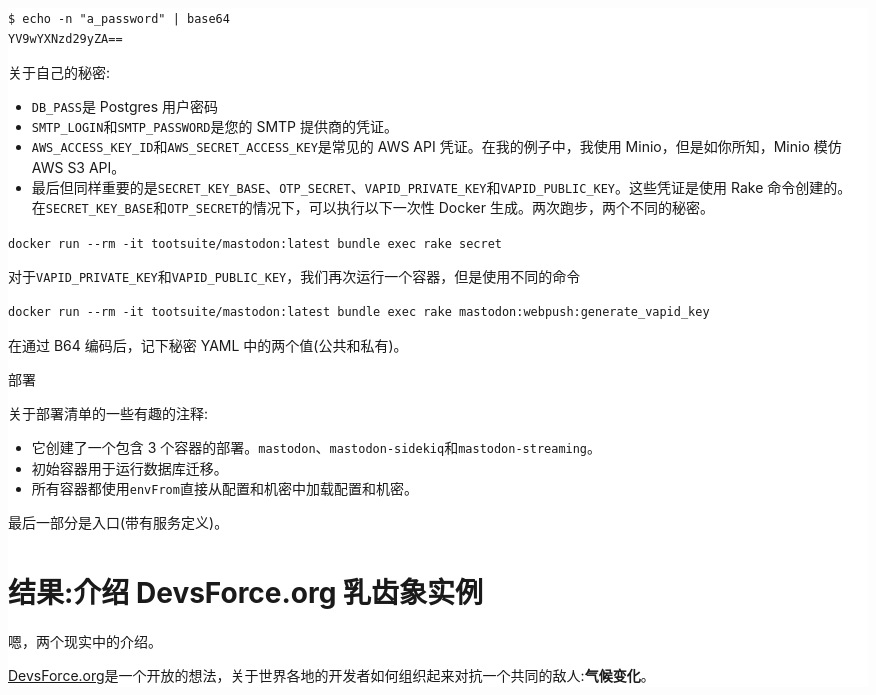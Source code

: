 ```
$ echo -n "a_password" | base64
YV9wYXNzd29yZA==
```

关于自己的秘密:

*   `DB_PASS`是 Postgres 用户密码
*   `SMTP_LOGIN`和`SMTP_PASSWORD`是您的 SMTP 提供商的凭证。
*   `AWS_ACCESS_KEY_ID`和`AWS_SECRET_ACCESS_KEY`是常见的 AWS API 凭证。在我的例子中，我使用 Minio，但是如你所知，Minio 模仿 AWS S3 API。
*   最后但同样重要的是`SECRET_KEY_BASE`、`OTP_SECRET`、`VAPID_PRIVATE_KEY`和`VAPID_PUBLIC_KEY`。这些凭证是使用 Rake 命令创建的。
    在`SECRET_KEY_BASE`和`OTP_SECRET`的情况下，可以执行以下一次性 Docker 生成。两次跑步，两个不同的秘密。

```
docker run --rm -it tootsuite/mastodon:latest bundle exec rake secret
```

对于`VAPID_PRIVATE_KEY`和`VAPID_PUBLIC_KEY`，我们再次运行一个容器，但是使用不同的命令

```
docker run --rm -it tootsuite/mastodon:latest bundle exec rake mastodon:webpush:generate_vapid_key
```

在通过 B64 编码后，记下秘密 YAML 中的两个值(公共和私有)。

部署

关于部署清单的一些有趣的注释:

*   它创建了一个包含 3 个容器的部署。`mastodon`、`mastodon-sidekiq`和`mastodon-streaming`。
*   初始容器用于运行数据库迁移。
*   所有容器都使用`envFrom`直接从配置和机密中加载配置和机密。

最后一部分是入口(带有服务定义)。

# 结果:介绍 DevsForce.org 乳齿象实例

嗯，两个现实中的介绍。

[DevsForce.org](https://devsforce.org/)是一个开放的想法，关于世界各地的开发者如何组织起来对抗一个共同的敌人:**气候变化**。
